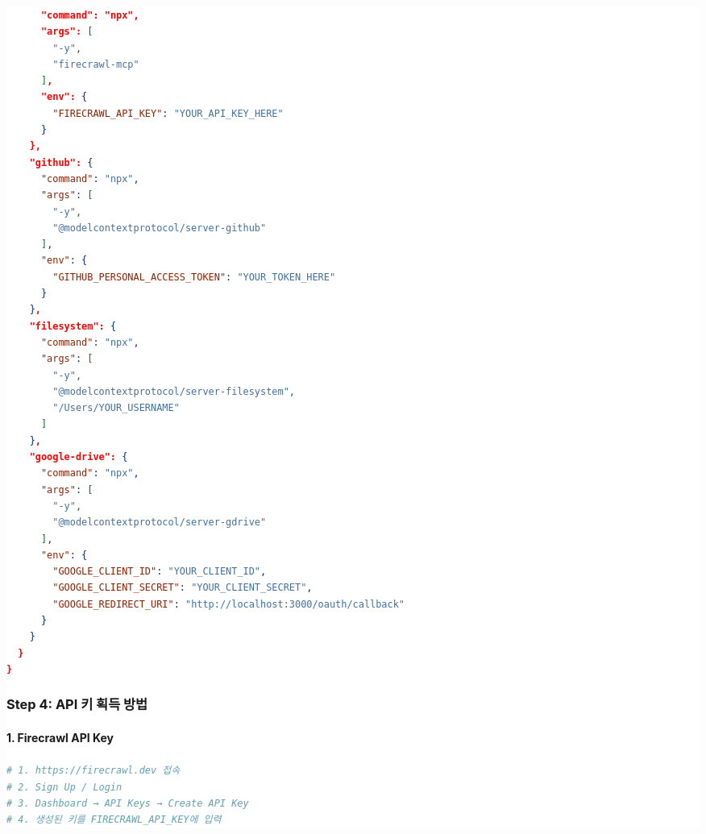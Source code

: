 ```json
      "command": "npx",
      "args": [
        "-y",
        "firecrawl-mcp"
      ],
      "env": {
        "FIRECRAWL_API_KEY": "YOUR_API_KEY_HERE"
      }
    },
    "github": {
      "command": "npx",
      "args": [
        "-y",
        "@modelcontextprotocol/server-github"
      ],
      "env": {
        "GITHUB_PERSONAL_ACCESS_TOKEN": "YOUR_TOKEN_HERE"
      }
    },
    "filesystem": {
      "command": "npx",
      "args": [
        "-y",
        "@modelcontextprotocol/server-filesystem",
        "/Users/YOUR_USERNAME"
      ]
    },
    "google-drive": {
      "command": "npx",
      "args": [
        "-y",
        "@modelcontextprotocol/server-gdrive"
      ],
      "env": {
        "GOOGLE_CLIENT_ID": "YOUR_CLIENT_ID",
        "GOOGLE_CLIENT_SECRET": "YOUR_CLIENT_SECRET",
        "GOOGLE_REDIRECT_URI": "http://localhost:3000/oauth/callback"
      }
    }
  }
}
```

### Step 4: API 키 획득 방법

#### 1. Firecrawl API Key
```bash
# 1. https://firecrawl.dev 접속
# 2. Sign Up / Login
# 3. Dashboard → API Keys → Create API Key
# 4. 생성된 키를 FIRECRAWL_API_KEY에 입력
```

